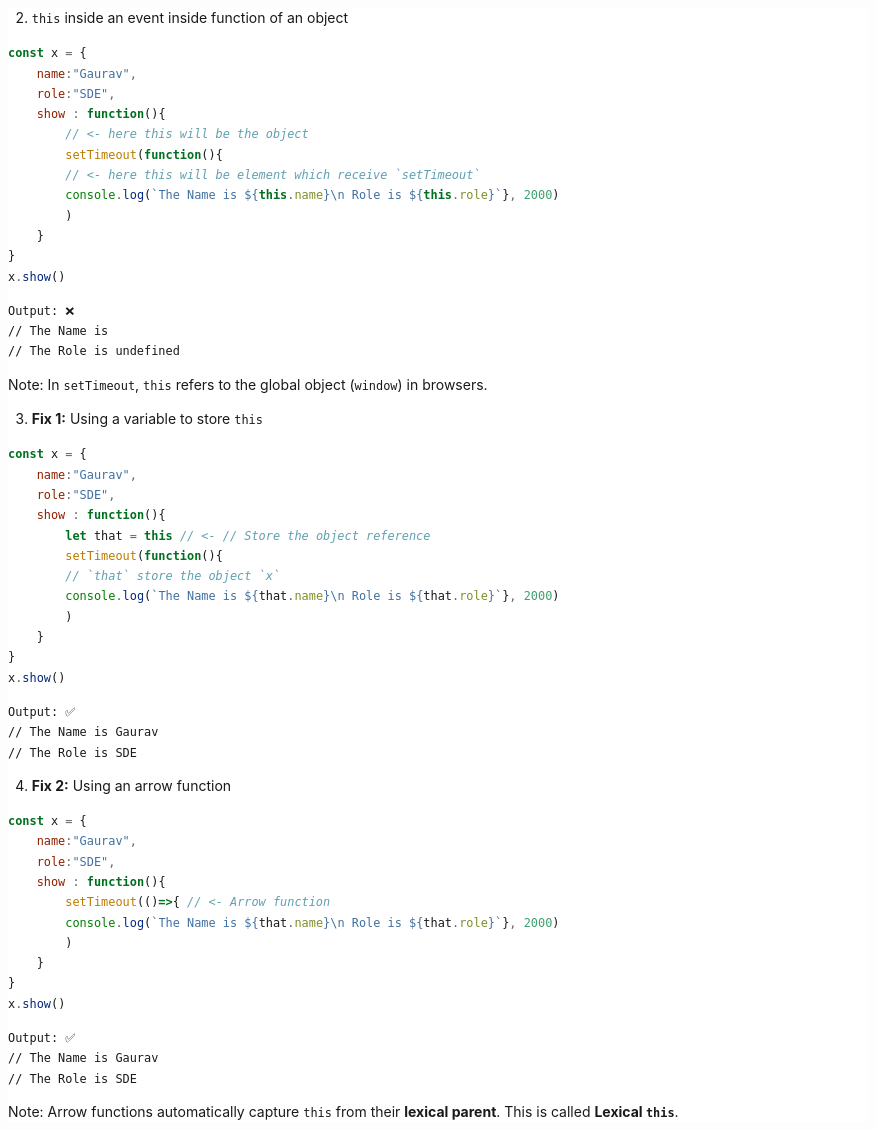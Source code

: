 2. `this` inside an event inside function of an object
```js
const x = {
	name:"Gaurav",
	role:"SDE",
	show : function(){
	    // <- here this will be the object
		setTimeout(function(){
		// <- here this will be element which receive `setTimeout`
		console.log(`The Name is ${this.name}\n Role is ${this.role}`}, 2000)
		)
	}
}
x.show()
```
```
Output: ❌
// The Name is 
// The Role is undefined
```
Note: In `setTimeout`, `this` refers to the global object (`window`) in browsers.

3. **Fix 1:** Using a variable to store `this`
```js
const x = {
	name:"Gaurav",
	role:"SDE",
	show : function(){
		let that = this // <- // Store the object reference
		setTimeout(function(){
		// `that` store the object `x`
		console.log(`The Name is ${that.name}\n Role is ${that.role}`}, 2000)
		)
	}
}
x.show()
```
```
Output: ✅
// The Name is Gaurav
// The Role is SDE 
```

4. **Fix 2:** Using an arrow function
```js
const x = {
	name:"Gaurav",
	role:"SDE",
	show : function(){
		setTimeout(()=>{ // <- Arrow function
		console.log(`The Name is ${that.name}\n Role is ${that.role}`}, 2000)
		)
	}
}
x.show()
```
```
Output: ✅
// The Name is Gaurav
// The Role is SDE 
```
Note: Arrow functions automatically capture `this` from their **lexical parent**. This is called **Lexical `this`**.
